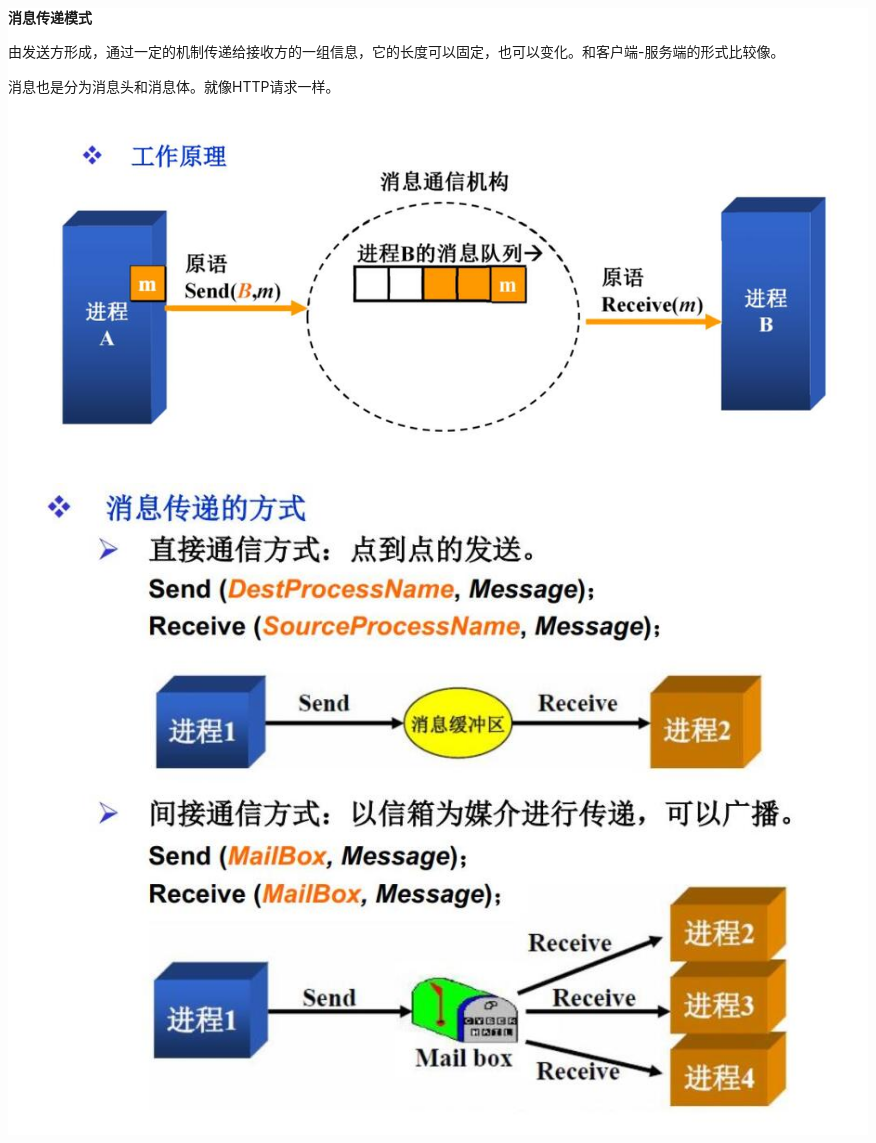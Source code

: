 **消息传递模式**

由发送方形成，通过一定的机制传递给接收方的一组信息，它的长度可以固定，也可以变化。和客户端-服务端的形式比较像。

消息也是分为消息头和消息体。就像HTTP请求一样。

![15.jpg](15.jpg)

![16.jpg](16.jpg)
